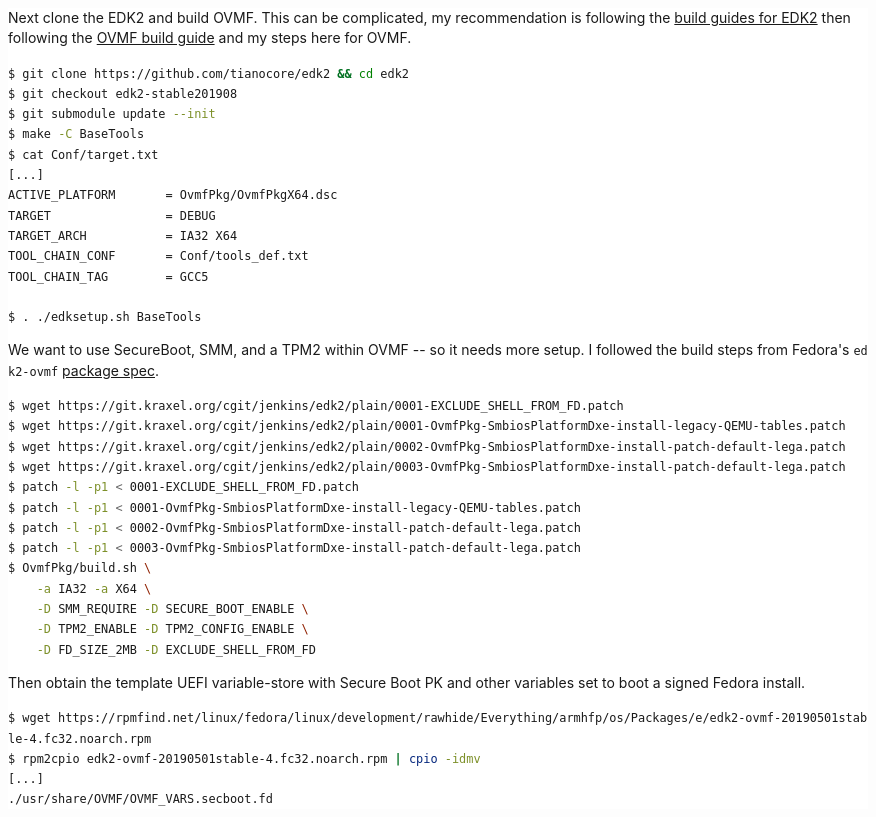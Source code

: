 Next clone the EDK2 and build OVMF. This can be complicated, my recommendation is following the [build guides for EDK2](https://github.com/tianocore/tianocore.github.io/wiki/Getting-Started-with-EDK-II) then following the [OVMF build guide](https://github.com/tianocore/edk2/blob/master/OvmfPkg/README) and my steps here for OVMF.

```sh
$ git clone https://github.com/tianocore/edk2 && cd edk2
$ git checkout edk2-stable201908
$ git submodule update --init
$ make -C BaseTools
$ cat Conf/target.txt
[...]
ACTIVE_PLATFORM       = OvmfPkg/OvmfPkgX64.dsc
TARGET                = DEBUG
TARGET_ARCH           = IA32 X64
TOOL_CHAIN_CONF       = Conf/tools_def.txt
TOOL_CHAIN_TAG        = GCC5

$ . ./edksetup.sh BaseTools
```

We want to use SecureBoot, SMM, and a TPM2 within OVMF -- so it needs more setup. I followed the build steps from Fedora's `edk2-ovmf` [package spec](https://git.kraxel.org/cgit/jenkins/edk2/tree/edk2.git.spec.template).

```sh
$ wget https://git.kraxel.org/cgit/jenkins/edk2/plain/0001-EXCLUDE_SHELL_FROM_FD.patch
$ wget https://git.kraxel.org/cgit/jenkins/edk2/plain/0001-OvmfPkg-SmbiosPlatformDxe-install-legacy-QEMU-tables.patch
$ wget https://git.kraxel.org/cgit/jenkins/edk2/plain/0002-OvmfPkg-SmbiosPlatformDxe-install-patch-default-lega.patch
$ wget https://git.kraxel.org/cgit/jenkins/edk2/plain/0003-OvmfPkg-SmbiosPlatformDxe-install-patch-default-lega.patch
$ patch -l -p1 < 0001-EXCLUDE_SHELL_FROM_FD.patch
$ patch -l -p1 < 0001-OvmfPkg-SmbiosPlatformDxe-install-legacy-QEMU-tables.patch
$ patch -l -p1 < 0002-OvmfPkg-SmbiosPlatformDxe-install-patch-default-lega.patch
$ patch -l -p1 < 0003-OvmfPkg-SmbiosPlatformDxe-install-patch-default-lega.patch
$ OvmfPkg/build.sh \
    -a IA32 -a X64 \
    -D SMM_REQUIRE -D SECURE_BOOT_ENABLE \
    -D TPM2_ENABLE -D TPM2_CONFIG_ENABLE \
    -D FD_SIZE_2MB -D EXCLUDE_SHELL_FROM_FD
```

Then obtain the template UEFI variable-store with Secure Boot PK and other variables set to boot a signed Fedora install.

```sh
$ wget https://rpmfind.net/linux/fedora/linux/development/rawhide/Everything/armhfp/os/Packages/e/edk2-ovmf-20190501stable-4.fc32.noarch.rpm
$ rpm2cpio edk2-ovmf-20190501stable-4.fc32.noarch.rpm | cpio -idmv
[...]
./usr/share/OVMF/OVMF_VARS.secboot.fd
```
